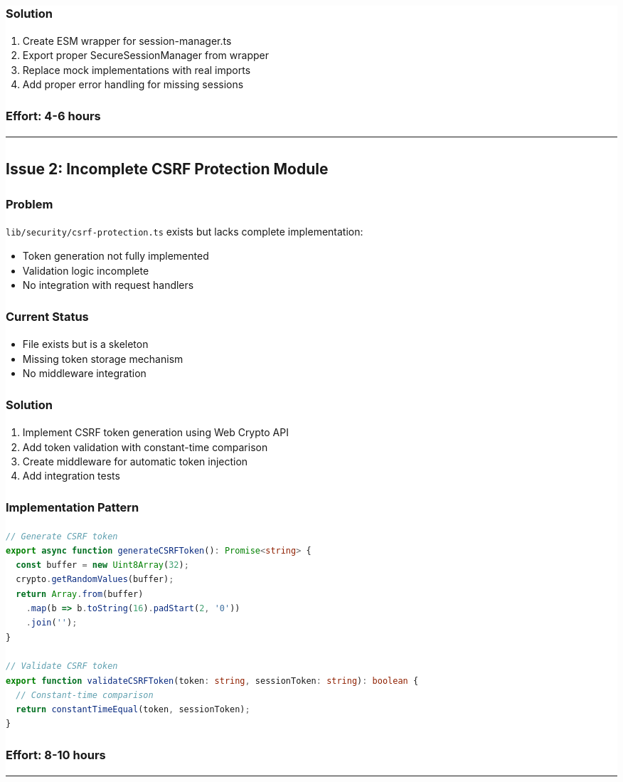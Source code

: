 ### Solution
1. Create ESM wrapper for session-manager.ts
2. Export proper SecureSessionManager from wrapper
3. Replace mock implementations with real imports
4. Add proper error handling for missing sessions

### Effort: 4-6 hours

---

## Issue 2: Incomplete CSRF Protection Module

### Problem
`lib/security/csrf-protection.ts` exists but lacks complete implementation:
- Token generation not fully implemented
- Validation logic incomplete
- No integration with request handlers

### Current Status
- File exists but is a skeleton
- Missing token storage mechanism
- No middleware integration

### Solution
1. Implement CSRF token generation using Web Crypto API
2. Add token validation with constant-time comparison
3. Create middleware for automatic token injection
4. Add integration tests

### Implementation Pattern
```typescript
// Generate CSRF token
export async function generateCSRFToken(): Promise<string> {
  const buffer = new Uint8Array(32);
  crypto.getRandomValues(buffer);
  return Array.from(buffer)
    .map(b => b.toString(16).padStart(2, '0'))
    .join('');
}

// Validate CSRF token
export function validateCSRFToken(token: string, sessionToken: string): boolean {
  // Constant-time comparison
  return constantTimeEqual(token, sessionToken);
}
```

### Effort: 8-10 hours

---